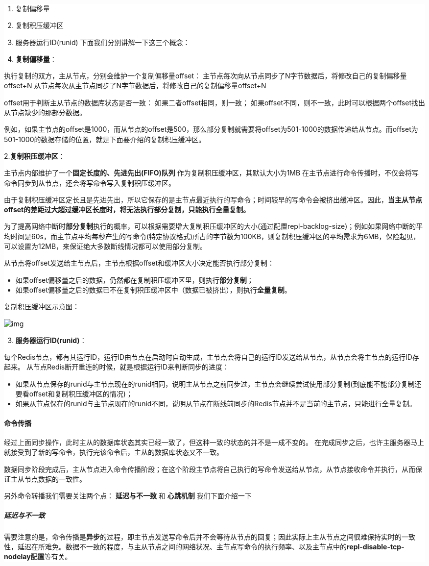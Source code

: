 1. 复制偏移量
2. 复制积压缓冲区
3. 服务器运行ID(runid)
   下面我们分别讲解一下这三个概念：

1. **复制偏移量**：

执行复制的双方，主从节点，分别会维护一个复制偏移量offset： 主节点每次向从节点同步了N字节数据后，将修改自己的复制偏移量offset+N 从节点每次从主节点同步了N字节数据后，将修改自己的复制偏移量offset+N

offset用于判断主从节点的数据库状态是否一致： 如果二者offset相同，则一致； 如果offset不同，则不一致，此时可以根据两个offset找出从节点缺少的那部分数据。

例如，如果主节点的offset是1000，而从节点的offset是500，那么部分复制就需要将offset为501-1000的数据传递给从节点。而offset为501-1000的数据存储的位置，就是下面要介绍的复制积压缓冲区。

 2.**复制积压缓冲区**：

主节点内部维护了一个**固定长度的、先进先出(FIFO)队列** 作为复制积压缓冲区，其默认大小为1MB 在主节点进行命令传播时，不仅会将写命令同步到从节点，还会将写命令写入复制积压缓冲区。

由于复制积压缓冲区定长且是先进先出，所以它保存的是主节点最近执行的写命令；时间较早的写命令会被挤出缓冲区。因此，**当主从节点offset的差距过大超过缓冲区长度时，将无法执行部分复制，只能执行全量复制。**

为了提高网络中断时**部分复制**执行的概率，可以根据需要增大复制积压缓冲区的大小(通过配置repl-backlog-size)；例如如果网络中断的平均时间是60s，而主节点平均每秒产生的写命令(特定协议格式)所占的字节数为100KB，则复制积压缓冲区的平均需求为6MB，保险起见，可以设置为12MB，来保证绝大多数断线情况都可以使用部分复制。

从节点将offset发送给主节点后，主节点根据offset和缓冲区大小决定能否执行部分复制：

- 如果offset偏移量之后的数据，仍然都在复制积压缓冲区里，则执行**部分复制**；
- 如果offset偏移量之后的数据已不在复制积压缓冲区中（数据已被挤出），则执行**全量复制**。

复制积压缓冲区示意图：



![img](https://pic4.zhimg.com/80/v2-3aa9eb4881fb69142204c764ceae7b5f_720w.webp)



3. **服务器运行ID(runid)**：

每个Redis节点，都有其运行ID，运行ID由节点在启动时自动生成，主节点会将自己的运行ID发送给从节点，从节点会将主节点的运行ID存起来。 从节点Redis断开重连的时候，就是根据运行ID来判断同步的进度：

- 如果从节点保存的runid与主节点现在的runid相同，说明主从节点之前同步过，主节点会继续尝试使用部分复制(到底能不能部分复制还要看offset和复制积压缓冲区的情况)；
- 如果从节点保存的runid与主节点现在的runid不同，说明从节点在断线前同步的Redis节点并不是当前的主节点，只能进行全量复制。



#### **命令传播**

经过上面同步操作，此时主从的数据库状态其实已经一致了，但这种一致的状态的并不是一成不变的。 在完成同步之后，也许主服务器马上就接受到了新的写命令，执行完该命令后，主从的数据库状态又不一致。

数据同步阶段完成后，主从节点进入命令传播阶段；在这个阶段主节点将自己执行的写命令发送给从节点，从节点接收命令并执行，从而保证主从节点数据的一致性。

另外命令转播我们需要关注两个点： **延迟与不一致** 和 **心跳机制** 我们下面介绍一下



##### **延迟与不一致** 

需要注意的是，命令传播是**异步**的过程，即主节点发送写命令后并不会等待从节点的回复；因此实际上主从节点之间很难保持实时的一致性，延迟在所难免。数据不一致的程度，与主从节点之间的网络状况、主节点写命令的执行频率、以及主节点中的**repl-disable-tcp-nodelay配置**等有关。

